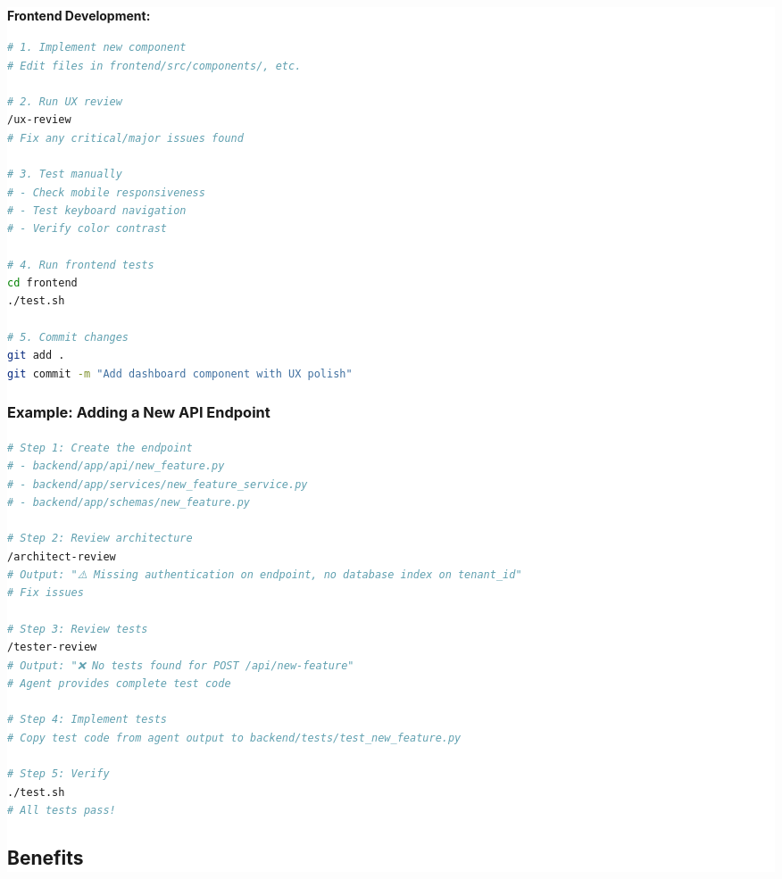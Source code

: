 ```bash
```

**Frontend Development:**
```bash
# 1. Implement new component
# Edit files in frontend/src/components/, etc.

# 2. Run UX review
/ux-review
# Fix any critical/major issues found

# 3. Test manually
# - Check mobile responsiveness
# - Test keyboard navigation
# - Verify color contrast

# 4. Run frontend tests
cd frontend
./test.sh

# 5. Commit changes
git add .
git commit -m "Add dashboard component with UX polish"
```

### Example: Adding a New API Endpoint

```bash
# Step 1: Create the endpoint
# - backend/app/api/new_feature.py
# - backend/app/services/new_feature_service.py
# - backend/app/schemas/new_feature.py

# Step 2: Review architecture
/architect-review
# Output: "⚠️ Missing authentication on endpoint, no database index on tenant_id"
# Fix issues

# Step 3: Review tests
/tester-review
# Output: "❌ No tests found for POST /api/new-feature"
# Agent provides complete test code

# Step 4: Implement tests
# Copy test code from agent output to backend/tests/test_new_feature.py

# Step 5: Verify
./test.sh
# All tests pass!
```

## Benefits
